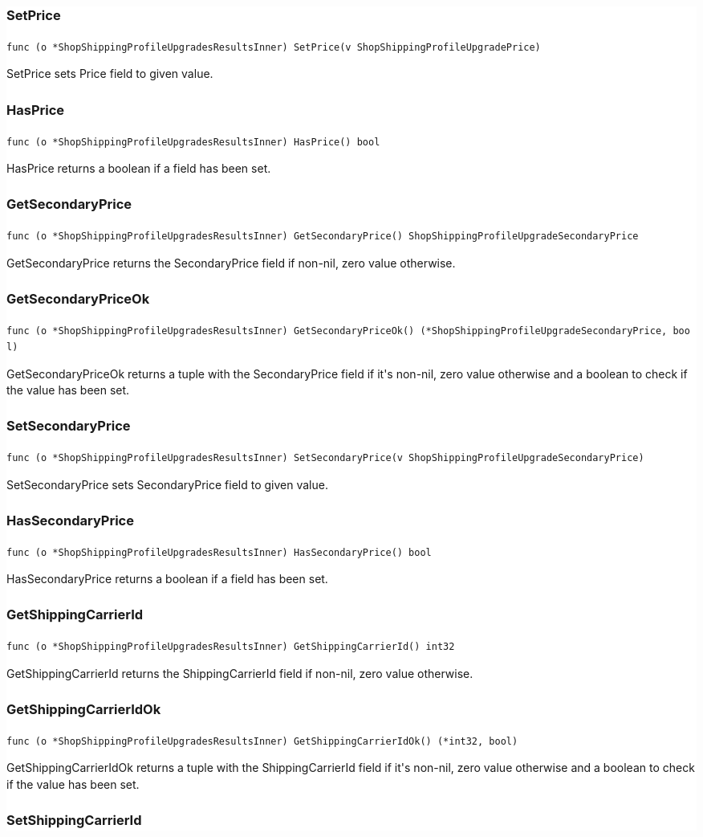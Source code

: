 ### SetPrice

`func (o *ShopShippingProfileUpgradesResultsInner) SetPrice(v ShopShippingProfileUpgradePrice)`

SetPrice sets Price field to given value.

### HasPrice

`func (o *ShopShippingProfileUpgradesResultsInner) HasPrice() bool`

HasPrice returns a boolean if a field has been set.

### GetSecondaryPrice

`func (o *ShopShippingProfileUpgradesResultsInner) GetSecondaryPrice() ShopShippingProfileUpgradeSecondaryPrice`

GetSecondaryPrice returns the SecondaryPrice field if non-nil, zero value otherwise.

### GetSecondaryPriceOk

`func (o *ShopShippingProfileUpgradesResultsInner) GetSecondaryPriceOk() (*ShopShippingProfileUpgradeSecondaryPrice, bool)`

GetSecondaryPriceOk returns a tuple with the SecondaryPrice field if it's non-nil, zero value otherwise
and a boolean to check if the value has been set.

### SetSecondaryPrice

`func (o *ShopShippingProfileUpgradesResultsInner) SetSecondaryPrice(v ShopShippingProfileUpgradeSecondaryPrice)`

SetSecondaryPrice sets SecondaryPrice field to given value.

### HasSecondaryPrice

`func (o *ShopShippingProfileUpgradesResultsInner) HasSecondaryPrice() bool`

HasSecondaryPrice returns a boolean if a field has been set.

### GetShippingCarrierId

`func (o *ShopShippingProfileUpgradesResultsInner) GetShippingCarrierId() int32`

GetShippingCarrierId returns the ShippingCarrierId field if non-nil, zero value otherwise.

### GetShippingCarrierIdOk

`func (o *ShopShippingProfileUpgradesResultsInner) GetShippingCarrierIdOk() (*int32, bool)`

GetShippingCarrierIdOk returns a tuple with the ShippingCarrierId field if it's non-nil, zero value otherwise
and a boolean to check if the value has been set.

### SetShippingCarrierId
